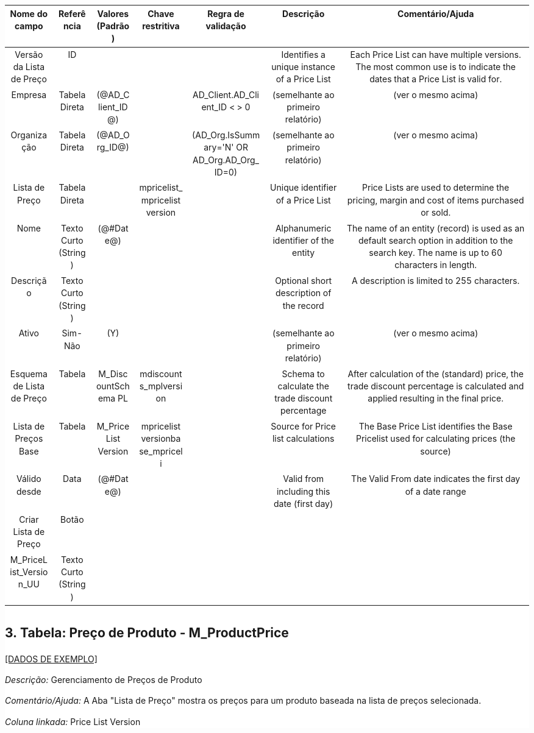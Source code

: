 <div class="table-contents">

|       Nome do campo       |      Referência      |   Valores (Padrão)   |        Chave restritiva         |                Regra de validação                |                     Descrição                     |                                                               Comentário/Ajuda                                                               |
| :-----------------------: | :------------------: | :------------------: | :-----------------------------: | :----------------------------------------------: | :-----------------------------------------------: | :------------------------------------------------------------------------------------------------------------------------------------------: |
| Versão da Lista de Preço  |          ID          |                      |                                 |                                                  |   Identifies a unique instance of a Price List    |           Each Price List can have multiple versions. The most common use is to indicate the dates that a Price List is valid for.           |
|          Empresa          |    Tabela Direta     |  (@AD\_Client\_ID@)  |                                 |        AD\_Client.AD\_Client\_ID \< \> 0         |        (semelhante ao primeiro relatório)         |                                                             (ver o mesmo acima)                                                              |
|        Organização        |    Tabela Direta     |   (@AD\_Org\_ID@)    |                                 | (AD\_Org.IsSummary='N' OR AD\_Org.AD\_Org\_ID=0) |        (semelhante ao primeiro relatório)         |                                                             (ver o mesmo acima)                                                              |
|      Lista de Preço       |    Tabela Direta     |                      |  mpricelist\_mpricelistversion  |                                                  |         Unique identifier of a Price List         |                          Price Lists are used to determine the pricing, margin and cost of items purchased or sold.                          |
|           Nome            | Texto Curto (String) |      (@\#Date@)      |                                 |                                                  |       Alphanumeric identifier of the entity       | The name of an entity (record) is used as an default search option in addition to the search key. The name is up to 60 characters in length. |
|         Descrição         | Texto Curto (String) |                      |                                 |                                                  |     Optional short description of the record      |                                                 A description is limited to 255 characters.                                                  |
|           Ativo           |       Sim-Não        |         (Y)          |                                 |                                                  |        (semelhante ao primeiro relatório)         |                                                             (ver o mesmo acima)                                                              |
| Esquema de Lista de Preço |        Tabela        | M\_DiscountSchema PL |     mdiscounts\_mplversion      |                                                  | Schema to calculate the trade discount percentage |       After calculation of the (standard) price, the trade discount percentage is calculated and applied resulting in the final price.       |
|   Lista de Preços Base    |        Tabela        | M\_PriceList Version | mpricelistversionbase\_mpriceli |                                                  |        Source for Price list calculations         |                          The Base Price List identifies the Base Pricelist used for calculating prices (the source)                          |
|       Válido desde        |         Data         |      (@\#Date@)      |                                 |                                                  |    Valid from including this date (first day)     |                                         The Valid From date indicates the first day of a date range                                          |
|   Criar Lista de Preço    |        Botão         |                      |                                 |                                                  |                                                   |                                                                                                                                              |
| M\_PriceList\_Version\_UU | Texto Curto (String) |                      |                                 |                                                  |                                                   |                                                                                                                                              |

</div>

</div>

  

<div id="d137386e519" class="section section">

<div class="titlepage">

<div>

<div>

## 3. Tabela: Preço de Produto - M\_ProductPrice

</div>

</div>

</div>

[\[DADOS DE EXEMPLO\]](data/M_ProductPrice_data)

<span class="emphasis">*Descrição:*</span> Gerenciamento de Preços de
Produto

<span class="emphasis">*Comentário/Ajuda:* </span> A Aba "Lista de
Preço" mostra os preços para um produto baseada na lista de preços
selecionada.

<span class="emphasis">*Coluna linkada:* </span> Price List Version
